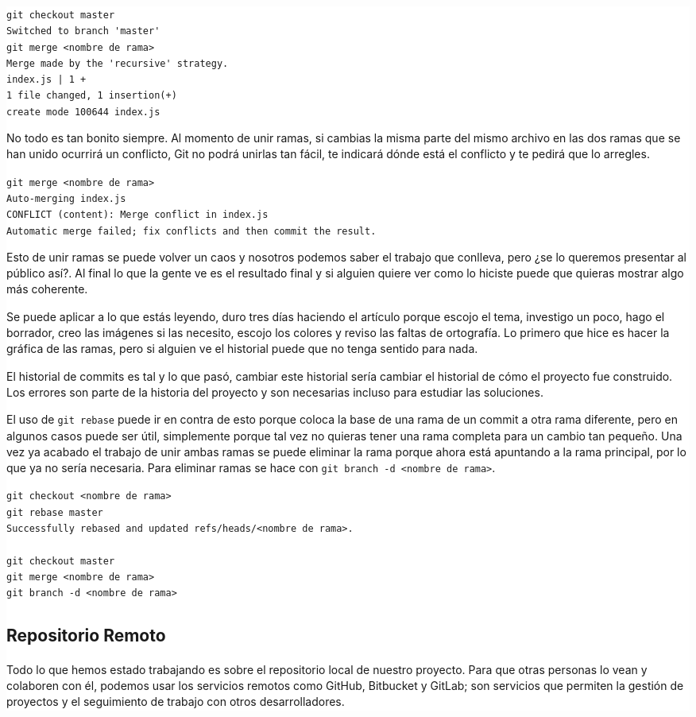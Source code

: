 <pre><code data-lang="CLI"><span class="purple">git</span> <span class="blue">checkout master</span>
Switched to branch <span class="green">'master'</span>
<span class="purple">git</span> <span class="blue">merge &lt;nombre de rama&gt;</span>
Merge made by the <span class="green">'recursive'</span> strategy.
index.js | 1 <span class="green">+</span>
1 file changed, 1 insertion(<span class="green">+</span>)
create mode 100644 index.js</code></pre>

No todo es tan bonito siempre. Al momento de unir ramas, si cambias la misma parte del mismo archivo en las dos ramas que se han unido ocurrirá un conflicto, Git no podrá unirlas tan fácil, te indicará dónde está el conflicto y te pedirá que lo arregles.

<pre><code data-lang="CLI"><span class="purple">git</span> <span class="blue">merge &lt;nombre de rama&gt;</span>
Auto-merging index.js
<span class="red">CONFLICT</span> (content): Merge conflict in index.js
Automatic merge failed; fix conflicts and then commit the result.</code></pre>

Esto de unir ramas se puede volver un caos y nosotros podemos saber el trabajo que conlleva, pero ¿se lo queremos presentar al público así?. Al final lo que la gente ve es el resultado final y si alguien quiere ver como lo hiciste puede que quieras mostrar algo más coherente.

Se puede aplicar a lo que estás leyendo, duro tres días haciendo el artículo porque escojo el tema, investigo un poco, hago el borrador, creo las imágenes si las necesito, escojo los colores y reviso las faltas de ortografía. Lo primero que hice es hacer la gráfica de las ramas, pero si alguien ve el historial puede que no tenga sentido para nada.

El historial de commits es tal y lo que pasó, cambiar este historial sería cambiar el historial de cómo el proyecto fue construido. Los errores son parte de la historia del proyecto y son necesarias incluso para estudiar las soluciones.

El uso de `git rebase` puede ir en contra de esto porque coloca la base de una rama de un commit a otra rama diferente, pero en algunos casos puede ser útil, simplemente porque tal vez no quieras tener una rama completa para un cambio tan pequeño. Una vez ya acabado el trabajo de unir ambas ramas se puede eliminar la rama porque ahora está apuntando a la rama principal, por lo que ya no sería necesaria. Para eliminar ramas se hace con `git branch -d <nombre de rama>`.

<pre><code data-lang="CLI"><span class="purple">git</span> <span class="blue">checkout &lt;nombre de rama&gt;</span>
<span class="purple">git</span> <span class="blue">rebase master</span>
Successfully rebased and updated refs/heads/&lt;nombre de rama&gt;.

<span class="purple">git</span> <span class="blue">checkout master</span>
<span class="purple">git</span> <span class="blue">merge &lt;nombre de rama&gt;</span>
<span class="purple">git</span> <span class="blue">branch -d &lt;nombre de rama&gt;</span>
</code></pre>

## Repositorio Remoto

Todo lo que hemos estado trabajando es sobre el repositorio local de nuestro proyecto. Para que otras personas lo vean y colaboren con él, podemos usar los servicios remotos como GitHub, Bitbucket y GitLab; son servicios que permiten la gestión de proyectos y el seguimiento de trabajo con otros desarrolladores.
